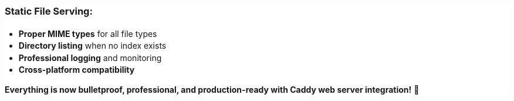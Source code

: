 ### **Static File Serving**:
- **Proper MIME types** for all file types
- **Directory listing** when no index exists
- **Professional logging** and monitoring
- **Cross-platform compatibility**

**Everything is now bulletproof, professional, and production-ready with Caddy web server integration!** 🎯